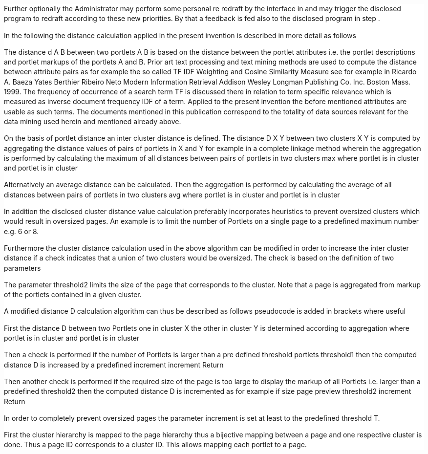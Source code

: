 Further optionally the Administrator may perform some personal re redraft by the interface in and may trigger the disclosed program to redraft according to these new priorities. By that a feedback is fed also to the disclosed program in step .

In the following the distance calculation applied in the present invention is described in more detail as follows 

The distance d A B between two portlets A B is based on the distance between the portlet attributes i.e. the portlet descriptions and portlet markups of the portlets A and B. Prior art text processing and text mining methods are used to compute the distance between attribute pairs as for example the so called TF IDF Weighting and Cosine Similarity Measure see for example in Ricardo A. Baeza Yates Berthier Ribeiro Neto Modern Information Retrieval Addison Wesley Longman Publishing Co. Inc. Boston Mass. 1999. The frequency of occurrence of a search term TF is discussed there in relation to term specific relevance which is measured as inverse document frequency IDF of a term. Applied to the present invention the before mentioned attributes are usable as such terms. The documents mentioned in this publication correspond to the totality of data sources relevant for the data mining used herein and mentioned already above.

On the basis of portlet distance an inter cluster distance is defined. The distance D X Y between two clusters X Y is computed by aggregating the distance values of pairs of portlets in X and Y for example in a complete linkage method wherein the aggregation is performed by calculating the maximum of all distances between pairs of portlets in two clusters max where portlet is in cluster and portlet is in cluster

Alternatively an average distance can be calculated. Then the aggregation is performed by calculating the average of all distances between pairs of portlets in two clusters avg where portlet is in cluster and portlet is in cluster

In addition the disclosed cluster distance value calculation preferably incorporates heuristics to prevent oversized clusters which would result in oversized pages. An example is to limit the number of Portlets on a single page to a predefined maximum number e.g. 6 or 8.

Furthermore the cluster distance calculation used in the above algorithm can be modified in order to increase the inter cluster distance if a check indicates that a union of two clusters would be oversized. The check is based on the definition of two parameters 

The parameter threshold2 limits the size of the page that corresponds to the cluster. Note that a page is aggregated from markup of the portlets contained in a given cluster.

A modified distance D calculation algorithm can thus be described as follows pseudocode is added in brackets where useful 

First the distance D between two Portlets one in cluster X the other in cluster Y is determined according to aggregation where portlet is in cluster and portlet is in cluster

Then a check is performed if the number of Portlets is larger than a pre defined threshold portlets threshold1 then the computed distance D is increased by a predefined increment increment Return 

Then another check is performed if the required size of the page is too large to display the markup of all Portlets i.e. larger than a predefined threshold2 then the computed distance D is incremented as for example if size page preview threshold2 increment Return 

In order to completely prevent oversized pages the parameter increment is set at least to the predefined threshold T.

First the cluster hierarchy is mapped to the page hierarchy thus a bijective mapping between a page and one respective cluster is done. Thus a page ID corresponds to a cluster ID. This allows mapping each portlet to a page.
